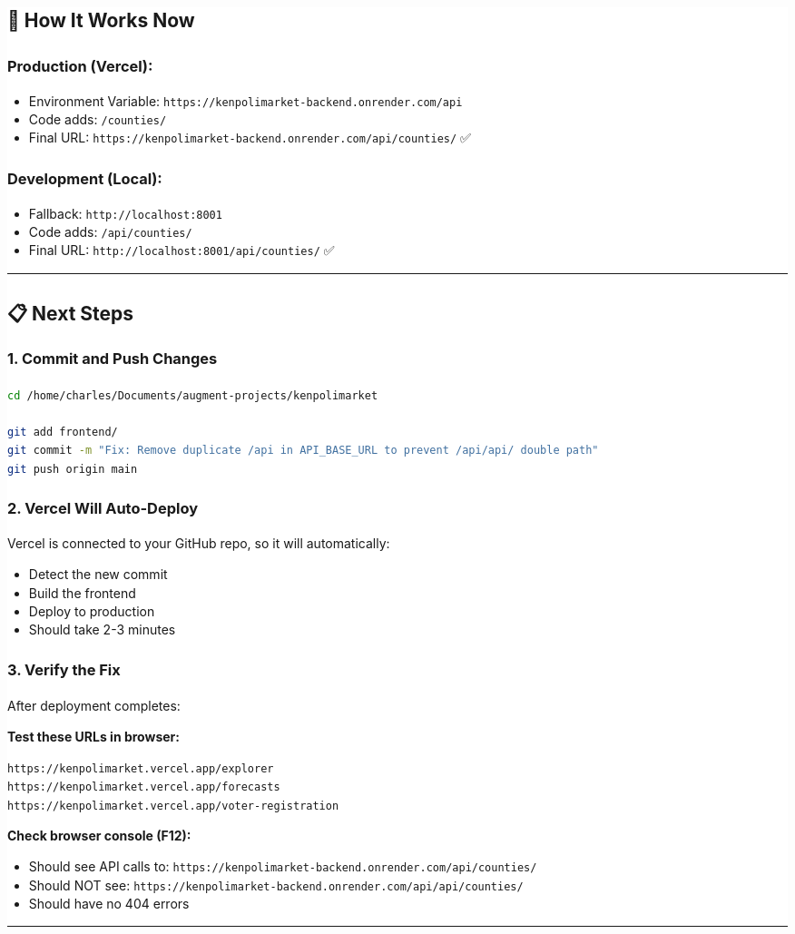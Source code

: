 
## 🚀 How It Works Now

### Production (Vercel):
- Environment Variable: `https://kenpolimarket-backend.onrender.com/api`
- Code adds: `/counties/`
- Final URL: `https://kenpolimarket-backend.onrender.com/api/counties/` ✅

### Development (Local):
- Fallback: `http://localhost:8001`
- Code adds: `/api/counties/`
- Final URL: `http://localhost:8001/api/counties/` ✅

---

## 📋 Next Steps

### 1. Commit and Push Changes

```bash
cd /home/charles/Documents/augment-projects/kenpolimarket

git add frontend/
git commit -m "Fix: Remove duplicate /api in API_BASE_URL to prevent /api/api/ double path"
git push origin main
```

### 2. Vercel Will Auto-Deploy

Vercel is connected to your GitHub repo, so it will automatically:
- Detect the new commit
- Build the frontend
- Deploy to production
- Should take 2-3 minutes

### 3. Verify the Fix

After deployment completes:

**Test these URLs in browser:**
```
https://kenpolimarket.vercel.app/explorer
https://kenpolimarket.vercel.app/forecasts
https://kenpolimarket.vercel.app/voter-registration
```

**Check browser console (F12):**
- Should see API calls to: `https://kenpolimarket-backend.onrender.com/api/counties/`
- Should NOT see: `https://kenpolimarket-backend.onrender.com/api/api/counties/`
- Should have no 404 errors

---
